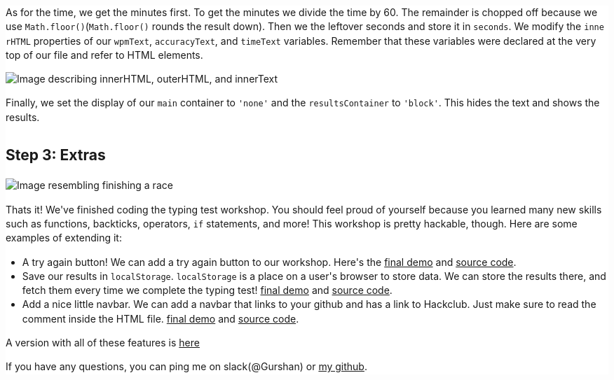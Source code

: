 As for the time, we get the minutes first. To get the minutes we divide the time by 60. The remainder is chopped off because we use ```Math.floor()```(```Math.floor()``` rounds the result down). Then we the leftover seconds and store it in ```seconds```. We modify the ```innerHTML``` properties of our ```wpmText```, ```accuracyText```, and ```timeText``` variables. Remember that these variables were declared at the very top of our file and refer to HTML elements. 

![Image describing ```innerHTML```, ```outerHTML```, and ```innerText```](https://cloud-ei7nqg21v.vercel.app/1inner_html_demo.png)

Finally, we set the display of our ```main``` container to ```'none'``` and the ```resultsContainer``` to ```'block'```. This hides the text and shows the results.

## Step 3: Extras

![Image resembling finishing a race](https://cloud-ei7nqg21v.vercel.app/0finished.jpeg)

Thats it! We've finished coding the typing test workshop. You should feel proud of yourself because you learned many new skills such as functions, backticks, operators, ```if``` statements, and more! This workshop is pretty hackable, though. Here are some examples of extending it:

- A try again button! We can add a try again button to our workshop. Here's the [final demo](https://javascript-typing-test-final-1.gurshanbrar.repl.co/) and [source code](https://repl.it/@GurshanBrar/Javascript-Typing-Test-v1#index.html).
- Save our results in ```localStorage```. ```localStorage``` is a place on a user's browser to store data. We can store the results there, and fetch them every time we complete the typing test! [final demo](https://javascript-typing-test-v2.gurshanbrar.repl.co/) and [source code](https://repl.it/@GurshanBrar/Javascript-Typing-Test-v2#script.js).
- Add a nice little navbar. We can add a navbar that links to your github and has a link to Hackclub. Just make sure to read the comment inside the HTML file. [final demo](https://javascript-typing-test-v3.gurshanbrar.repl.co/) and [source code](https://repl.it/@GurshanBrar/Javascript-Typing-Test-v3#index.html).

A version with all of these features is [here](javascript-typing-test.netlify.app)

If you have any questions, you can ping me on slack(@Gurshan) or [my github](https://github.com/gurshanbrar). 
